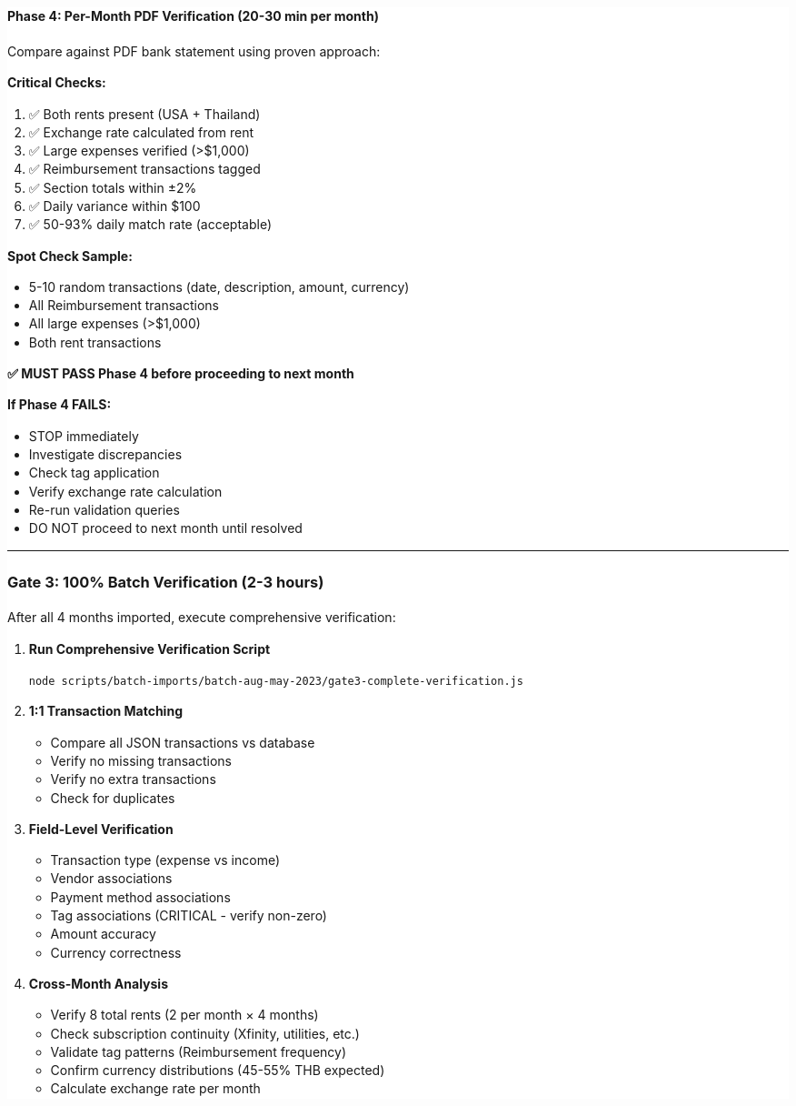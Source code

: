 #### **Phase 4: Per-Month PDF Verification** (20-30 min per month)

Compare against PDF bank statement using proven approach:

**Critical Checks:**
1. ✅ Both rents present (USA + Thailand)
2. ✅ Exchange rate calculated from rent
3. ✅ Large expenses verified (>$1,000)
4. ✅ Reimbursement transactions tagged
5. ✅ Section totals within ±2%
6. ✅ Daily variance within $100
7. ✅ 50-93% daily match rate (acceptable)

**Spot Check Sample:**
- 5-10 random transactions (date, description, amount, currency)
- All Reimbursement transactions
- All large expenses (>$1,000)
- Both rent transactions

**✅ MUST PASS Phase 4 before proceeding to next month**

**If Phase 4 FAILS:**
- STOP immediately
- Investigate discrepancies
- Check tag application
- Verify exchange rate calculation
- Re-run validation queries
- DO NOT proceed to next month until resolved

---

### **Gate 3: 100% Batch Verification** (2-3 hours)

After all 4 months imported, execute comprehensive verification:

1. **Run Comprehensive Verification Script**
   ```bash
   node scripts/batch-imports/batch-aug-may-2023/gate3-complete-verification.js
   ```

2. **1:1 Transaction Matching**
   - Compare all JSON transactions vs database
   - Verify no missing transactions
   - Verify no extra transactions
   - Check for duplicates

3. **Field-Level Verification**
   - Transaction type (expense vs income)
   - Vendor associations
   - Payment method associations
   - Tag associations (CRITICAL - verify non-zero)
   - Amount accuracy
   - Currency correctness

4. **Cross-Month Analysis**
   - Verify 8 total rents (2 per month × 4 months)
   - Check subscription continuity (Xfinity, utilities, etc.)
   - Validate tag patterns (Reimbursement frequency)
   - Confirm currency distributions (45-55% THB expected)
   - Calculate exchange rate per month

